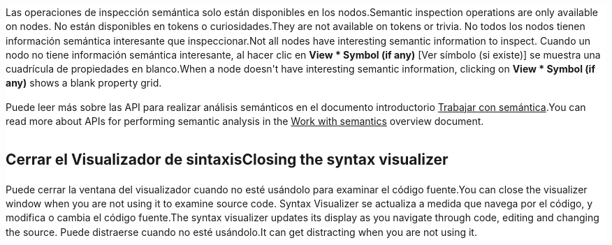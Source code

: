 <span data-ttu-id="16e31-224">Las operaciones de inspección semántica solo están disponibles en los nodos.</span><span class="sxs-lookup"><span data-stu-id="16e31-224">Semantic inspection operations are only available on nodes.</span></span> <span data-ttu-id="16e31-225">No están disponibles en tokens o curiosidades.</span><span class="sxs-lookup"><span data-stu-id="16e31-225">They are not available on tokens or trivia.</span></span> <span data-ttu-id="16e31-226">No todos los nodos tienen información semántica interesante que inspeccionar.</span><span class="sxs-lookup"><span data-stu-id="16e31-226">Not all nodes have interesting semantic information to inspect.</span></span> <span data-ttu-id="16e31-227">Cuando un nodo no tiene información semántica interesante, al hacer clic en **View \* Symbol (if any)** [Ver símbolo (si existe)] se muestra una cuadrícula de propiedades en blanco.</span><span class="sxs-lookup"><span data-stu-id="16e31-227">When a node doesn't have interesting semantic information, clicking on **View \* Symbol (if any)** shows a blank property grid.</span></span>

<span data-ttu-id="16e31-228">Puede leer más sobre las API para realizar análisis semánticos en el documento introductorio [Trabajar con semántica](work-with-semantics.md).</span><span class="sxs-lookup"><span data-stu-id="16e31-228">You can read more about APIs for performing semantic analysis in the [Work with semantics](work-with-semantics.md) overview document.</span></span>

## <a name="closing-the-syntax-visualizer"></a><span data-ttu-id="16e31-229">Cerrar el Visualizador de sintaxis</span><span class="sxs-lookup"><span data-stu-id="16e31-229">Closing the syntax visualizer</span></span>

<span data-ttu-id="16e31-230">Puede cerrar la ventana del visualizador cuando no esté usándolo para examinar el código fuente.</span><span class="sxs-lookup"><span data-stu-id="16e31-230">You can close the visualizer window when you are not using it to examine source code.</span></span> <span data-ttu-id="16e31-231">Syntax Visualizer se actualiza a medida que navega por el código, y modifica o cambia el código fuente.</span><span class="sxs-lookup"><span data-stu-id="16e31-231">The syntax visualizer updates its display as you navigate through code, editing and changing the source.</span></span> <span data-ttu-id="16e31-232">Puede distraerse cuando no esté usándolo.</span><span class="sxs-lookup"><span data-stu-id="16e31-232">It can get distracting when you are not using it.</span></span>
